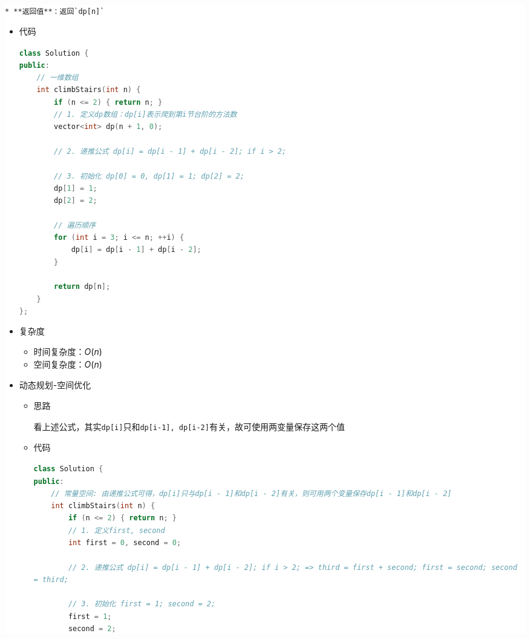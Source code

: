     * **返回值**：返回`dp[n]`

  * 代码

    ```c++
    class Solution {
    public:
        // 一维数组
        int climbStairs(int n) {
            if (n <= 2) { return n; }
            // 1. 定义dp数组：dp[i]表示爬到第i节台阶的方法数
            vector<int> dp(n + 1, 0);
    
            // 2. 递推公式 dp[i] = dp[i - 1] + dp[i - 2]; if i > 2;
    
            // 3. 初始化 dp[0] = 0, dp[1] = 1; dp[2] = 2;
            dp[1] = 1;
            dp[2] = 2;
    
            // 遍历顺序
            for (int i = 3; i <= n; ++i) {
                dp[i] = dp[i - 1] + dp[i - 2];
            }
    
            return dp[n];
        }
    };
    ```

  * 复杂度

    * 时间复杂度：$O(n)$
    * 空间复杂度：$O(n)$

* 动态规划-空间优化

  * 思路

    看上述公式，其实`dp[i]`只和`dp[i-1], dp[i-2]`有关，故可使用两变量保存这两个值

  * 代码

    ```c++
    class Solution {
    public:
        // 常量空间: 由递推公式可得，dp[i]只与dp[i - 1]和dp[i - 2]有关，则可用两个变量保存dp[i - 1]和dp[i - 2]
        int climbStairs(int n) {
            if (n <= 2) { return n; }
            // 1. 定义first, second
            int first = 0, second = 0;
    
            // 2. 递推公式 dp[i] = dp[i - 1] + dp[i - 2]; if i > 2; => third = first + second; first = second; second = third;
    
            // 3. 初始化 first = 1; second = 2;
            first = 1;
            second = 2;
    
